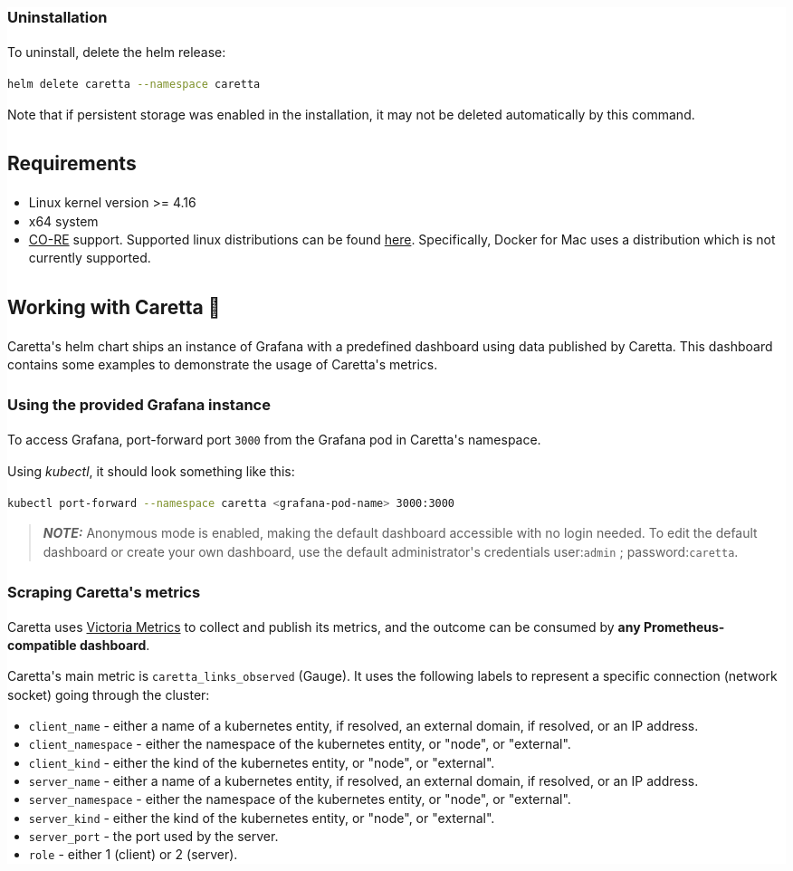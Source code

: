 ### Uninstallation
To uninstall, delete the helm release:
```bash
helm delete caretta --namespace caretta
```
Note that if persistent storage was enabled in the installation, it may not be deleted automatically by this command.

## Requirements
* Linux kernel version >= 4.16
* x64 system
* <a href="https://nakryiko.com/posts/bpf-portability-and-co-re/">CO-RE</a> support. Supported linux distributions can be found <a href="https://github.com/libbpf/libbpf#bpf-co-re-compile-once--run-everywhere">here</a>. Specifically, Docker for Mac uses a distribution which is not currently supported.



## Working with Caretta :turtle:
Caretta's helm chart ships an instance of Grafana with a predefined dashboard using data published by Caretta. This dashboard contains some examples to demonstrate the usage of Caretta's metrics.

### Using the provided Grafana instance
To access Grafana, port-forward port `3000` from the Grafana pod in Caretta's namespace. 

Using *kubectl*, it should look something like this:

```bash
kubectl port-forward --namespace caretta <grafana-pod-name> 3000:3000
```

> **_NOTE:_**  Anonymous mode is enabled, making the default dashboard accessible with no login needed. 
>              To edit the default dashboard or create your own dashboard, use the default administrator's credentials user:`admin` ; password:`caretta`.

### Scraping Caretta's metrics

Caretta uses [Victoria Metrics](https://victoriametrics.com/) to collect and publish its metrics, and the outcome can be consumed by **any Prometheus-compatible dashboard**.

Caretta's main metric is `caretta_links_observed` (Gauge). It uses the following labels to represent a specific connection (network socket) going through the cluster:
* `client_name` - either a name of a kubernetes entity, if resolved, an external domain, if resolved, or an IP address.
* `client_namespace` - either the namespace of the kubernetes entity, or "node", or "external".
* `client_kind` - either the kind of the kubernetes entity, or "node", or "external".
* `server_name` - either a name of a kubernetes entity, if resolved, an external domain, if resolved, or an IP address.
* `server_namespace` - either the namespace of the kubernetes entity, or "node", or "external".
* `server_kind` - either the kind of the kubernetes entity, or "node", or "external".
* `server_port` - the port used by the server.
* `role` - either 1 (client) or 2 (server).
